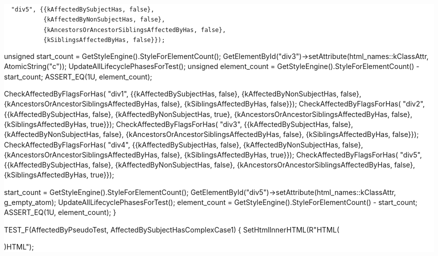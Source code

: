       "div5", {{kAffectedBySubjectHas, false},
               {kAffectedByNonSubjectHas, false},
               {kAncestorsOrAncestorSiblingsAffectedByHas, false},
               {kSiblingsAffectedByHas, false}});

  unsigned start_count = GetStyleEngine().StyleForElementCount();
  GetElementById("div3")->setAttribute(html_names::kClassAttr,
                                       AtomicString("c"));
  UpdateAllLifecyclePhasesForTest();
  unsigned element_count =
      GetStyleEngine().StyleForElementCount() - start_count;
  ASSERT_EQ(1U, element_count);

  CheckAffectedByFlagsForHas(
      "div1", {{kAffectedBySubjectHas, false},
               {kAffectedByNonSubjectHas, false},
               {kAncestorsOrAncestorSiblingsAffectedByHas, false},
               {kSiblingsAffectedByHas, false}});
  CheckAffectedByFlagsForHas(
      "div2", {{kAffectedBySubjectHas, false},
               {kAffectedByNonSubjectHas, true},
               {kAncestorsOrAncestorSiblingsAffectedByHas, false},
               {kSiblingsAffectedByHas, true}});
  CheckAffectedByFlagsForHas(
      "div3", {{kAffectedBySubjectHas, false},
               {kAffectedByNonSubjectHas, false},
               {kAncestorsOrAncestorSiblingsAffectedByHas, false},
               {kSiblingsAffectedByHas, false}});
  CheckAffectedByFlagsForHas(
      "div4", {{kAffectedBySubjectHas, false},
               {kAffectedByNonSubjectHas, false},
               {kAncestorsOrAncestorSiblingsAffectedByHas, false},
               {kSiblingsAffectedByHas, true}});
  CheckAffectedByFlagsForHas(
      "div5", {{kAffectedBySubjectHas, false},
               {kAffectedByNonSubjectHas, false},
               {kAncestorsOrAncestorSiblingsAffectedByHas, false},
               {kSiblingsAffectedByHas, true}});

  start_count = GetStyleEngine().StyleForElementCount();
  GetElementById("div5")->setAttribute(html_names::kClassAttr, g_empty_atom);
  UpdateAllLifecyclePhasesForTest();
  element_count = GetStyleEngine().StyleForElementCount() - start_count;
  ASSERT_EQ(1U, element_count);
}

TEST_F(AffectedByPseudoTest, AffectedBySubjectHasComplexCase1) {
  SetHtmlInnerHTML(R"HTML(
    <style>.a:has(.b ~ .c) { background-color: lime; }</style>
    <div id=div1>
      <div id=div2 class='a'>
        <div id=div3></div>
        <div id=div4>
          <div id=div5></div>
          <div id=div6 class='b'></div>
          <div id=div7></div>
          <div id=div8 class='c'></div>
          <div id=div9></div>
        </div>
      </div>
    </div>
  )HTML");
